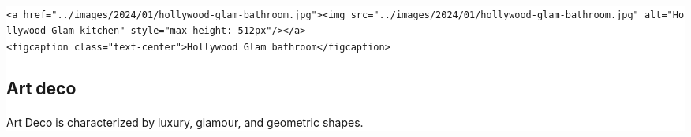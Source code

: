     <a href="../images/2024/01/hollywood-glam-bathroom.jpg"><img src="../images/2024/01/hollywood-glam-bathroom.jpg" alt="Hollywood Glam kitchen" style="max-height: 512px"/></a>
    <figcaption class="text-center">Hollywood Glam bathroom</figcaption>
</figure>

## Art deco

Art Deco is characterized by luxury, glamour, and geometric shapes.
